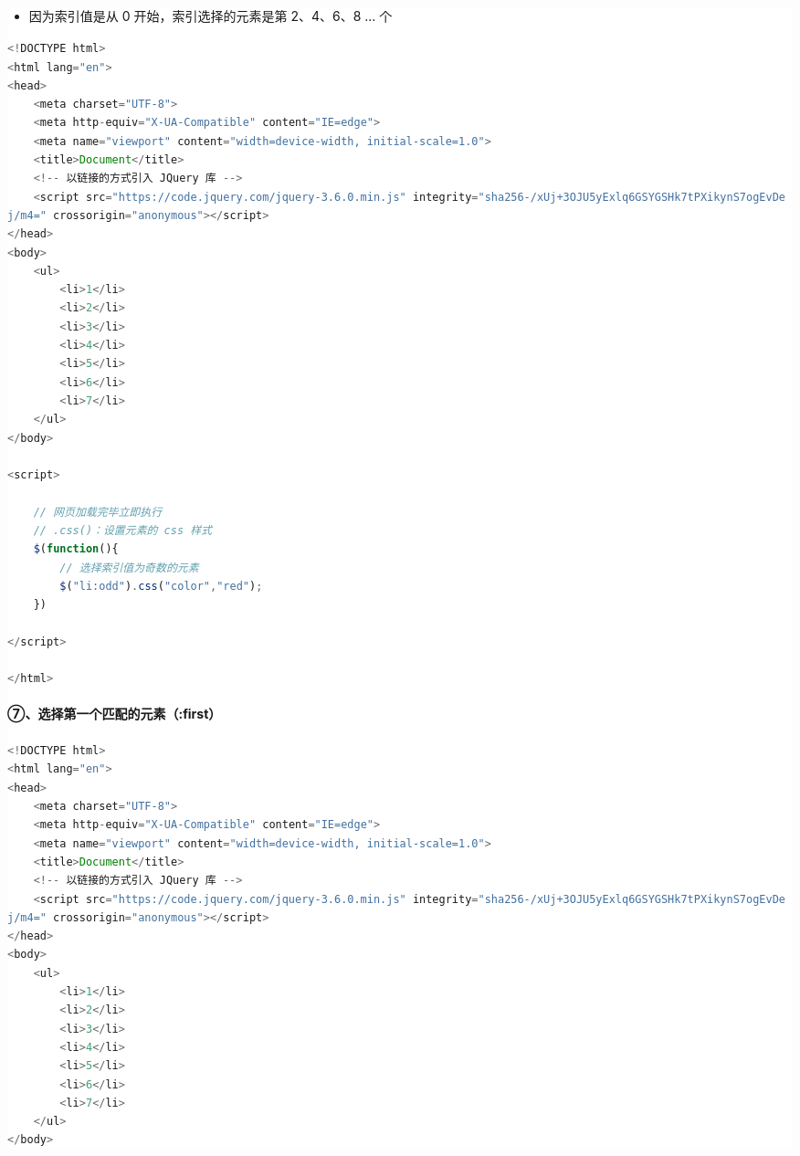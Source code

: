 - 因为索引值是从 0 开始，索引选择的元素是第 2、4、6、8 ... 个

```javascript
<!DOCTYPE html>
<html lang="en">
<head>
    <meta charset="UTF-8">
    <meta http-equiv="X-UA-Compatible" content="IE=edge">
    <meta name="viewport" content="width=device-width, initial-scale=1.0">
    <title>Document</title>
    <!-- 以链接的方式引入 JQuery 库 -->
    <script src="https://code.jquery.com/jquery-3.6.0.min.js" integrity="sha256-/xUj+3OJU5yExlq6GSYGSHk7tPXikynS7ogEvDej/m4=" crossorigin="anonymous"></script>
</head>
<body>
    <ul>
        <li>1</li>
        <li>2</li>
        <li>3</li>
        <li>4</li>
        <li>5</li>
        <li>6</li>
        <li>7</li>
    </ul>
</body>

<script>

    // 网页加载完毕立即执行
    // .css()：设置元素的 css 样式
    $(function(){
        // 选择索引值为奇数的元素
        $("li:odd").css("color","red");
    })

</script>

</html>
```

#### ⑦、选择第一个匹配的元素（:first）

```javascript
<!DOCTYPE html>
<html lang="en">
<head>
    <meta charset="UTF-8">
    <meta http-equiv="X-UA-Compatible" content="IE=edge">
    <meta name="viewport" content="width=device-width, initial-scale=1.0">
    <title>Document</title>
    <!-- 以链接的方式引入 JQuery 库 -->
    <script src="https://code.jquery.com/jquery-3.6.0.min.js" integrity="sha256-/xUj+3OJU5yExlq6GSYGSHk7tPXikynS7ogEvDej/m4=" crossorigin="anonymous"></script>
</head>
<body>
    <ul>
        <li>1</li>
        <li>2</li>
        <li>3</li>
        <li>4</li>
        <li>5</li>
        <li>6</li>
        <li>7</li>
    </ul>
</body>
```